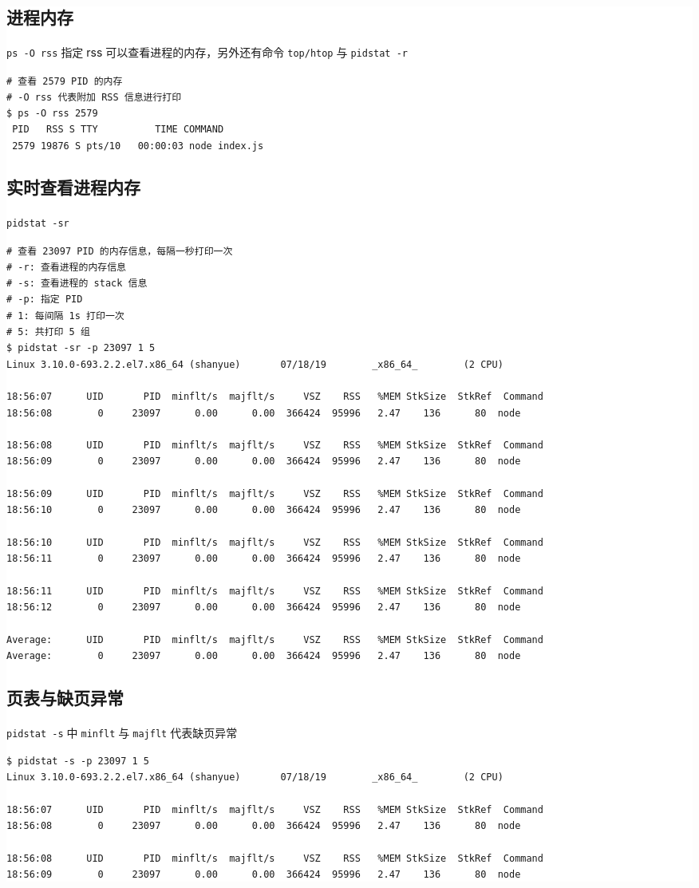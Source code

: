 ## 进程内存

`ps -O rss` 指定 rss 可以查看进程的内存，另外还有命令 `top/htop` 与 `pidstat -r`

```shell
# 查看 2579 PID 的内存
# -O rss 代表附加 RSS 信息进行打印
$ ps -O rss 2579
 PID   RSS S TTY          TIME COMMAND
 2579 19876 S pts/10   00:00:03 node index.js
```

## 实时查看进程内存

`pidstat -sr`

```shell
# 查看 23097 PID 的内存信息，每隔一秒打印一次
# -r: 查看进程的内存信息
# -s: 查看进程的 stack 信息
# -p: 指定 PID
# 1: 每间隔 1s 打印一次
# 5: 共打印 5 组
$ pidstat -sr -p 23097 1 5
Linux 3.10.0-693.2.2.el7.x86_64 (shanyue)       07/18/19        _x86_64_        (2 CPU)

18:56:07      UID       PID  minflt/s  majflt/s     VSZ    RSS   %MEM StkSize  StkRef  Command
18:56:08        0     23097      0.00      0.00  366424  95996   2.47    136      80  node

18:56:08      UID       PID  minflt/s  majflt/s     VSZ    RSS   %MEM StkSize  StkRef  Command
18:56:09        0     23097      0.00      0.00  366424  95996   2.47    136      80  node

18:56:09      UID       PID  minflt/s  majflt/s     VSZ    RSS   %MEM StkSize  StkRef  Command
18:56:10        0     23097      0.00      0.00  366424  95996   2.47    136      80  node

18:56:10      UID       PID  minflt/s  majflt/s     VSZ    RSS   %MEM StkSize  StkRef  Command
18:56:11        0     23097      0.00      0.00  366424  95996   2.47    136      80  node

18:56:11      UID       PID  minflt/s  majflt/s     VSZ    RSS   %MEM StkSize  StkRef  Command
18:56:12        0     23097      0.00      0.00  366424  95996   2.47    136      80  node

Average:      UID       PID  minflt/s  majflt/s     VSZ    RSS   %MEM StkSize  StkRef  Command
Average:        0     23097      0.00      0.00  366424  95996   2.47    136      80  node
```

## 页表与缺页异常

`pidstat -s` 中 `minflt` 与 `majflt` 代表缺页异常

```shell
$ pidstat -s -p 23097 1 5
Linux 3.10.0-693.2.2.el7.x86_64 (shanyue)       07/18/19        _x86_64_        (2 CPU)

18:56:07      UID       PID  minflt/s  majflt/s     VSZ    RSS   %MEM StkSize  StkRef  Command
18:56:08        0     23097      0.00      0.00  366424  95996   2.47    136      80  node

18:56:08      UID       PID  minflt/s  majflt/s     VSZ    RSS   %MEM StkSize  StkRef  Command
18:56:09        0     23097      0.00      0.00  366424  95996   2.47    136      80  node
```
